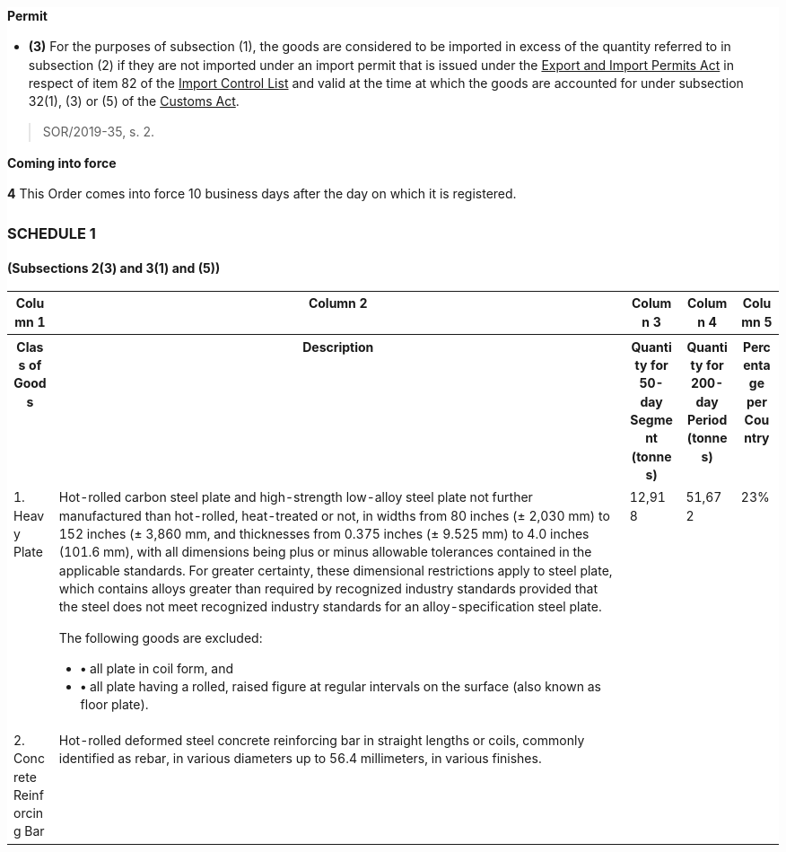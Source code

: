 **Permit**

- **(3)** For the purposes of subsection (1), the goods are considered to be imported in excess of the quantity referred to in subsection (2) if they are not imported under an import permit that is issued under the [Export and Import Permits Act](/en/Acts/Revised%20Statutes%20of%20Canada/E/E-19.md) in respect of item 82 of the [Import Control List](/en/Regulations/Consolidated%20Regulations%20of%20Canada/601-700/C.R.C.,%20c.%20604.md) and valid at the time at which the goods are accounted for under subsection 32(1), (3) or (5) of the [Customs Act](/en/Acts/Statutes%20of%20Canada/1985/c.%201%20(2nd%20Supp.).md).
> SOR/2019-35, s. 2.





**Coming into force**

**4** This Order comes into force 10 business days after the day on which it is registered.




### **SCHEDULE 1** 
**(Subsections 2(3) and 3(1) and (5))**
<table>
<tr>
<th>Column 1</th>
<th>Column 2</th>
<th>Column 3</th>
<th>Column 4</th>
<th>Column 5</th>
</tr>
<tr>
<th>Class of Goods</th>
<th>Description</th>
<th>Quantity for 50-day Segment (tonnes)</th>
<th>Quantity for 200-day Period (tonnes)</th>
<th>Percentage per Country</th>
</tr>
<tr>
<td>1. Heavy Plate</td>
<td>Hot-rolled carbon steel plate and high-strength low-alloy steel plate not further manufactured than hot-rolled, heat-treated or not, in widths from 80 inches (± 2,030 mm) to 152 inches (± 3,860 mm, and thicknesses from 0.375 inches (± 9.525 mm) to 4.0 inches (101.6 mm), with all dimensions being plus or minus allowable tolerances contained in the applicable standards. For greater certainty, these dimensional restrictions apply to steel plate, which contains alloys greater than required by recognized industry standards provided that the steel does not meet recognized industry standards for an alloy-specification steel plate.

The following goods are excluded:
- **•** all plate in coil form, and
- **•** all plate having a rolled, raised figure at regular intervals on the surface (also known as floor plate).

</td>
<td>12,918</td>
<td>51,672</td>
<td>23%</td>
</tr>
<tr>
<td>2. Concrete Reinforcing Bar</td>
<td>Hot-rolled deformed steel concrete reinforcing bar in straight lengths or coils, commonly identified as rebar, in various diameters up to 56.4 millimeters, in various finishes.
